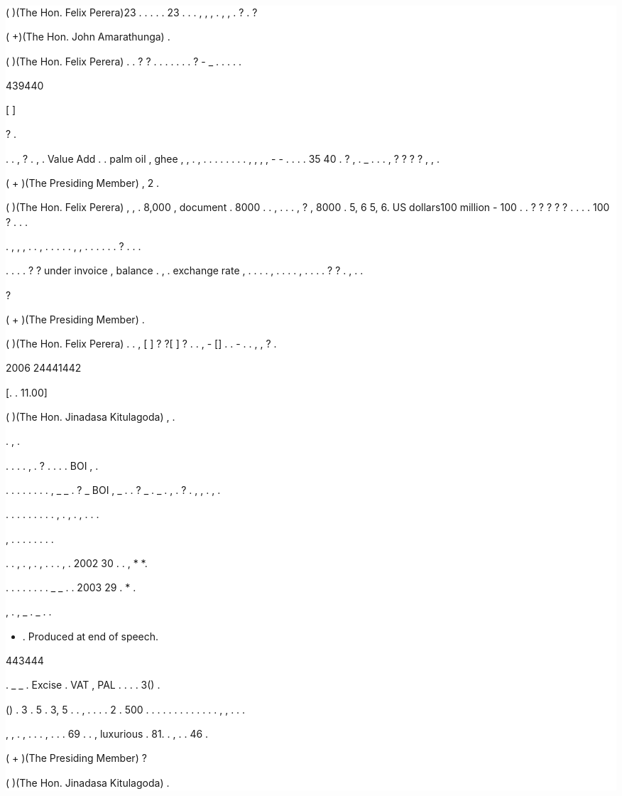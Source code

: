 ( )(The Hon. Felix Perera)23 . . . . . 23 . . . , , , . , , . ? . ?

( +)(The Hon. John Amarathunga) .

( )(The Hon. Felix Perera) . . ? ? . . . . . . . ? - _ . . . . .

439440

[ ]

? .

. . , ? . , . Value Add . . palm oil , ghee , , . , . . . . . . . . , , , , - - . . . . 35 40 . ? , . _ . . . , ? ? ? ? , , .

( + )(The Presiding Member) , 2 .

( )(The Hon. Felix Perera) , , . 8,000 , document . 8000 . . , . . . , ? , 8000 . 5, 6 5, 6. US dollars100 million - 100 . . ? ? ? ? ? . . . . 100 ? . . .

. , , , . . , . . . . . , , . . . . . . ? . . .

. . . . ? ? under invoice , balance . , . exchange rate , . . . . , . . . . , . . . . ? ? . , . .

?

( + )(The Presiding Member) .

( )(The Hon. Felix Perera) . . , [ ] ? ?[ ] ? . . , - [] . . - . . , , ? .

2006 24441442

[. . 11.00]

( )(The Hon. Jinadasa Kitulagoda) , .

. , .

. . . . , . ? . . . . BOI , .

. . . . . . . . , _ _ . ? _ BOI , _ . . ? _ . _ . , . ? . , , . , .

. . . . . . . . . , . , . , . . .

, . . . . . . . .

. . , . , . , . . . , . 2002 30 . . , * *.

. . . . . . . . _ _ . . 2003 29 . * .

, . , _ . _ . .

* . Produced at end of speech.

443444

. _ _ . Excise . VAT , PAL . . . . 3() .

() . 3 . 5 . 3, 5 . . , . . . . 2 . 500 . . . . . . . . . . . . . , , . . .

, , . , . . . , . . . 69 . . , luxurious . 81. . , . . 46 .

( + )(The Presiding Member) ?

( )(The Hon. Jinadasa Kitulagoda) .
